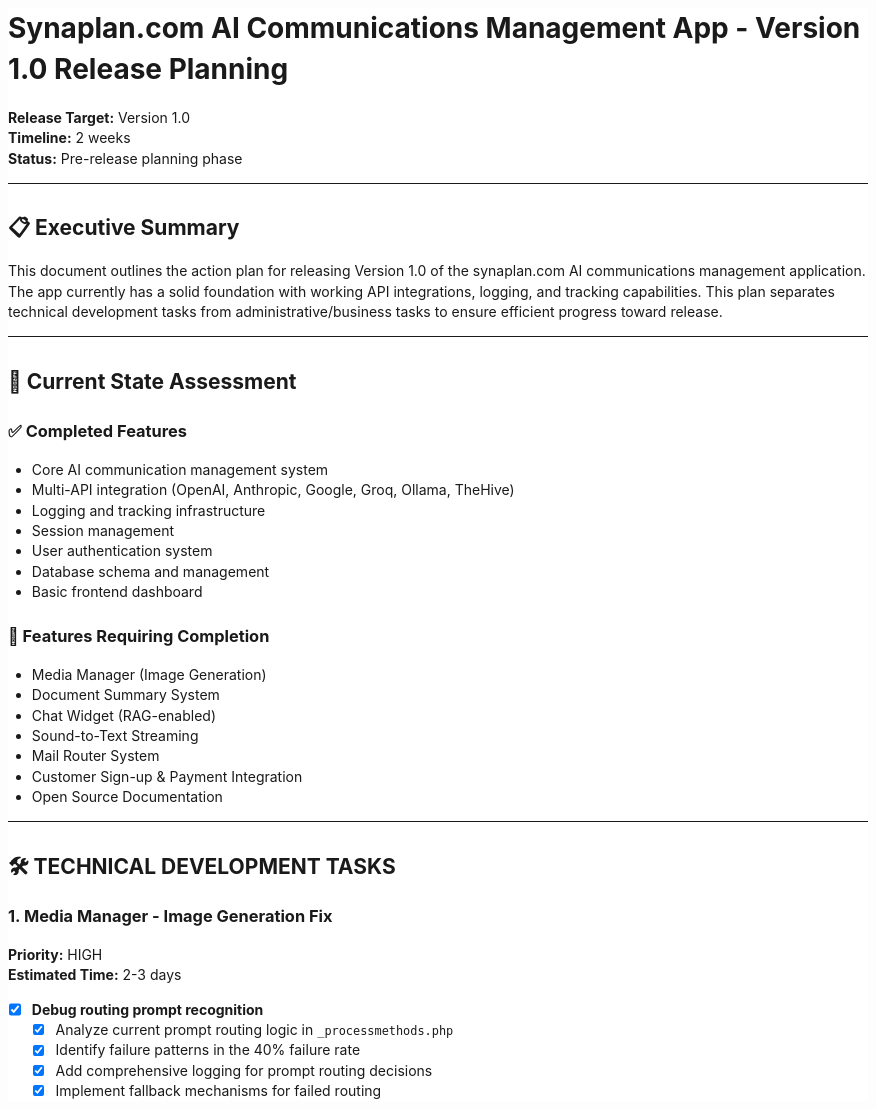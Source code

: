 # Synaplan.com AI Communications Management App - Version 1.0 Release Planning

**Release Target:** Version 1.0  
**Timeline:** 2 weeks  
**Status:** Pre-release planning phase  

---

## 📋 Executive Summary

This document outlines the action plan for releasing Version 1.0 of the synaplan.com AI communications management application. The app currently has a solid foundation with working API integrations, logging, and tracking capabilities. This plan separates technical development tasks from administrative/business tasks to ensure efficient progress toward release.

---

## 🎯 Current State Assessment

### ✅ Completed Features
- Core AI communication management system
- Multi-API integration (OpenAI, Anthropic, Google, Groq, Ollama, TheHive)
- Logging and tracking infrastructure
- Session management
- User authentication system
- Database schema and management
- Basic frontend dashboard

### 🔄 Features Requiring Completion
- Media Manager (Image Generation)
- Document Summary System
- Chat Widget (RAG-enabled)
- Sound-to-Text Streaming
- Mail Router System
- Customer Sign-up & Payment Integration
- Open Source Documentation

---

## 🛠️ TECHNICAL DEVELOPMENT TASKS

### 1. Media Manager - Image Generation Fix
**Priority:** HIGH  
**Estimated Time:** 2-3 days  

- [x] **Debug routing prompt recognition**
  - [x] Analyze current prompt routing logic in `_processmethods.php`
  - [x] Identify failure patterns in the 40% failure rate
  - [x] Add comprehensive logging for prompt routing decisions
  - [x] Implement fallback mechanisms for failed routing
